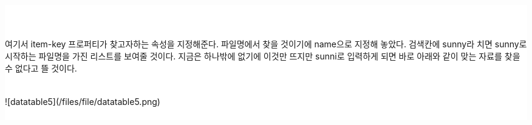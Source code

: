<br><br>

여기서 item-key 프로퍼티가 찾고자하는 속성을 지정해준다. 파일명에서 찾을 것이기에 name으로 지정해 놓았다. 검색칸에 sunny라 치면 sunny로 시작하는 파일명을 가진 리스트를 보여줄 것이다. 지금은 하나밖에 없기에 이것만 뜨지만 sunni로 입력하게 되면 바로 아래와 같이 맞는 자료를 찾을 수 없다고 뜰 것이다.

<br>
![datatable5](/files/file/datatable5.png)
<br><br>











